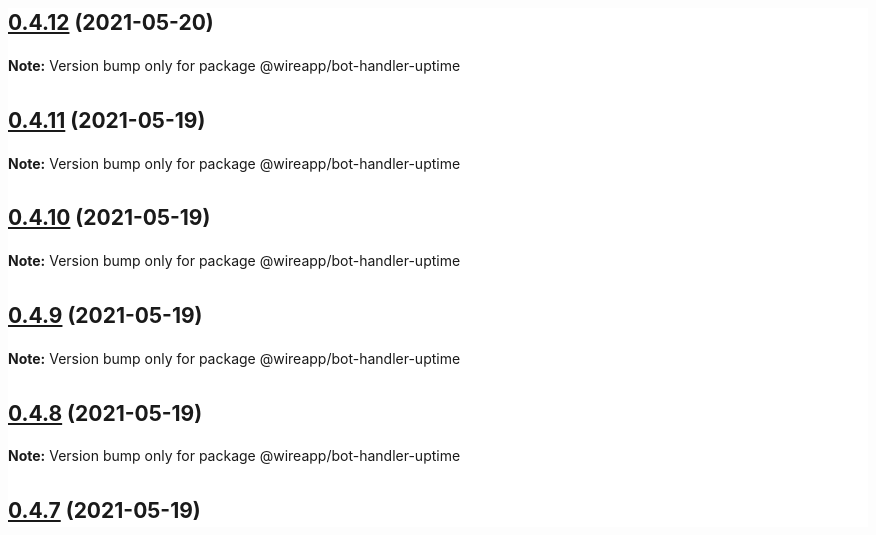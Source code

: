 ## [0.4.12](https://github.com/wireapp/wire-web-packages/tree/main/packages/bot-handler-uptime/compare/@wireapp/bot-handler-uptime@0.4.11...@wireapp/bot-handler-uptime@0.4.12) (2021-05-20)

**Note:** Version bump only for package @wireapp/bot-handler-uptime





## [0.4.11](https://github.com/wireapp/wire-web-packages/tree/main/packages/bot-handler-uptime/compare/@wireapp/bot-handler-uptime@0.4.10...@wireapp/bot-handler-uptime@0.4.11) (2021-05-19)

**Note:** Version bump only for package @wireapp/bot-handler-uptime





## [0.4.10](https://github.com/wireapp/wire-web-packages/tree/main/packages/bot-handler-uptime/compare/@wireapp/bot-handler-uptime@0.4.9...@wireapp/bot-handler-uptime@0.4.10) (2021-05-19)

**Note:** Version bump only for package @wireapp/bot-handler-uptime





## [0.4.9](https://github.com/wireapp/wire-web-packages/tree/main/packages/bot-handler-uptime/compare/@wireapp/bot-handler-uptime@0.4.8...@wireapp/bot-handler-uptime@0.4.9) (2021-05-19)

**Note:** Version bump only for package @wireapp/bot-handler-uptime





## [0.4.8](https://github.com/wireapp/wire-web-packages/tree/main/packages/bot-handler-uptime/compare/@wireapp/bot-handler-uptime@0.4.7...@wireapp/bot-handler-uptime@0.4.8) (2021-05-19)

**Note:** Version bump only for package @wireapp/bot-handler-uptime





## [0.4.7](https://github.com/wireapp/wire-web-packages/tree/main/packages/bot-handler-uptime/compare/@wireapp/bot-handler-uptime@0.4.6...@wireapp/bot-handler-uptime@0.4.7) (2021-05-19)
